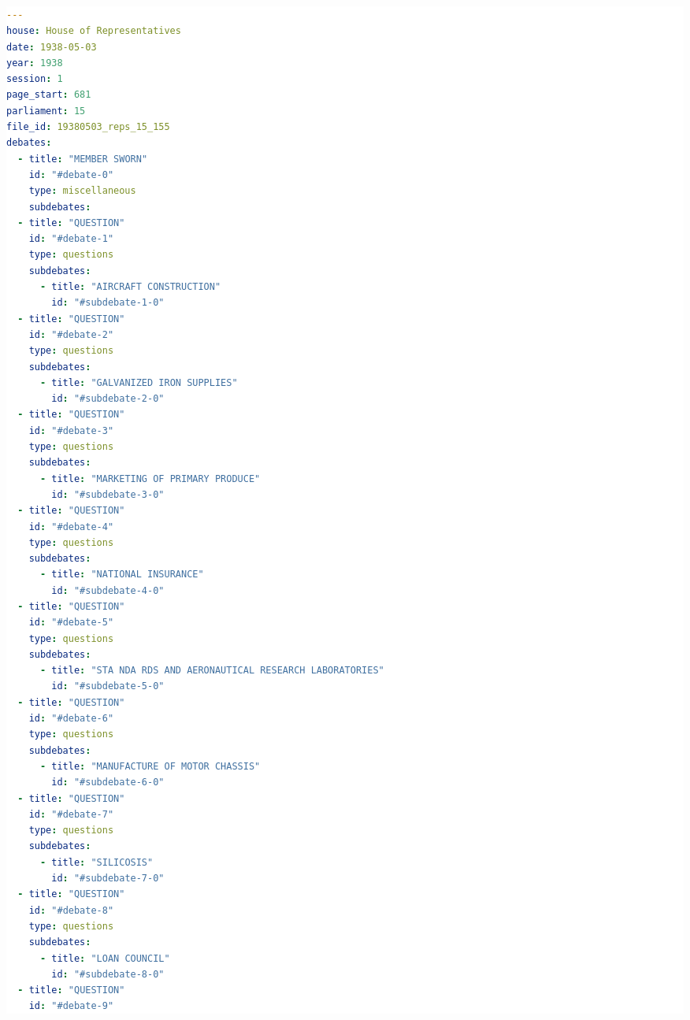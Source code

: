 ```yaml
---
house: House of Representatives
date: 1938-05-03
year: 1938
session: 1
page_start: 681
parliament: 15
file_id: 19380503_reps_15_155
debates:
  - title: "MEMBER SWORN"
    id: "#debate-0"
    type: miscellaneous
    subdebates:
  - title: "QUESTION"
    id: "#debate-1"
    type: questions
    subdebates:
      - title: "AIRCRAFT CONSTRUCTION"
        id: "#subdebate-1-0"
  - title: "QUESTION"
    id: "#debate-2"
    type: questions
    subdebates:
      - title: "GALVANIZED IRON SUPPLIES"
        id: "#subdebate-2-0"
  - title: "QUESTION"
    id: "#debate-3"
    type: questions
    subdebates:
      - title: "MARKETING OF PRIMARY PRODUCE"
        id: "#subdebate-3-0"
  - title: "QUESTION"
    id: "#debate-4"
    type: questions
    subdebates:
      - title: "NATIONAL INSURANCE"
        id: "#subdebate-4-0"
  - title: "QUESTION"
    id: "#debate-5"
    type: questions
    subdebates:
      - title: "STA NDA RDS AND AERONAUTICAL RESEARCH LABORATORIES"
        id: "#subdebate-5-0"
  - title: "QUESTION"
    id: "#debate-6"
    type: questions
    subdebates:
      - title: "MANUFACTURE OF MOTOR CHASSIS"
        id: "#subdebate-6-0"
  - title: "QUESTION"
    id: "#debate-7"
    type: questions
    subdebates:
      - title: "SILICOSIS"
        id: "#subdebate-7-0"
  - title: "QUESTION"
    id: "#debate-8"
    type: questions
    subdebates:
      - title: "LOAN COUNCIL"
        id: "#subdebate-8-0"
  - title: "QUESTION"
    id: "#debate-9"
```